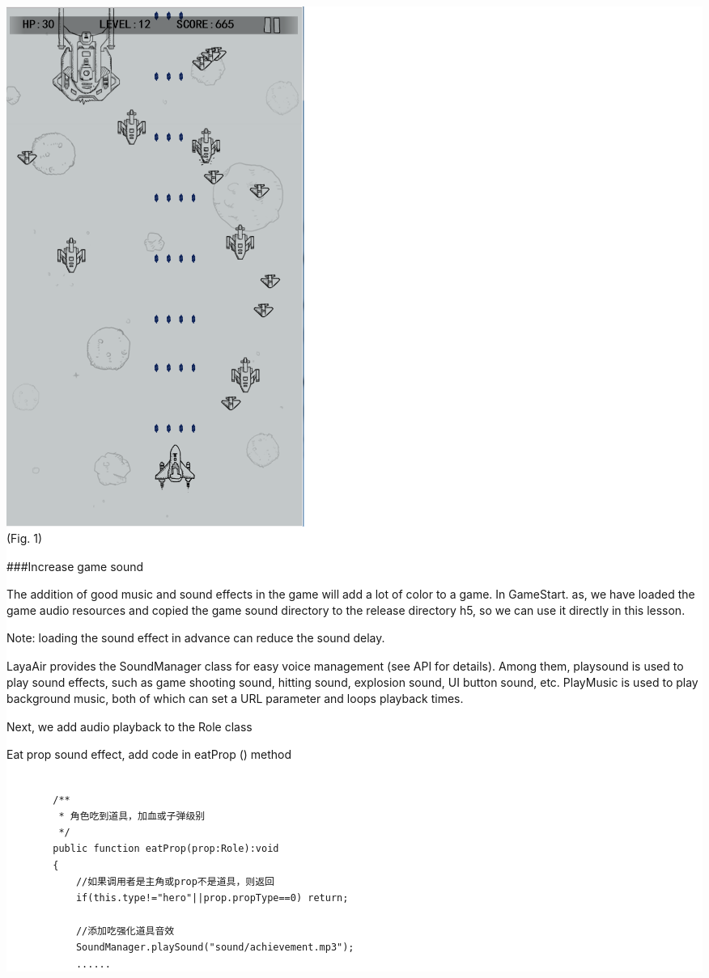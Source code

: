 ![思维导图.png](img/1.png)<br/> (Fig. 1)



###Increase game sound

The addition of good music and sound effects in the game will add a lot of color to a game. In GameStart. as, we have loaded the game audio resources and copied the game sound directory to the release directory h5, so we can use it directly in this lesson.

Note: loading the sound effect in advance can reduce the sound delay.

LayaAir provides the SoundManager class for easy voice management (see API for details). Among them, playsound is used to play sound effects, such as game shooting sound, hitting sound, explosion sound, UI button sound, etc. PlayMusic is used to play background music, both of which can set a URL parameter and loops playback times.

Next, we add audio playback to the Role class

Eat prop sound effect, add code in eatProp () method


```

		/**
		 * 角色吃到道具，加血或子弹级别
		 */		
		public function eatProp(prop:Role):void
		{
			//如果调用者是主角或prop不是道具，则返回
			if(this.type!="hero"||prop.propType==0) return;
			
			//添加吃强化道具音效					
			SoundManager.playSound("sound/achievement.mp3");
			......
```